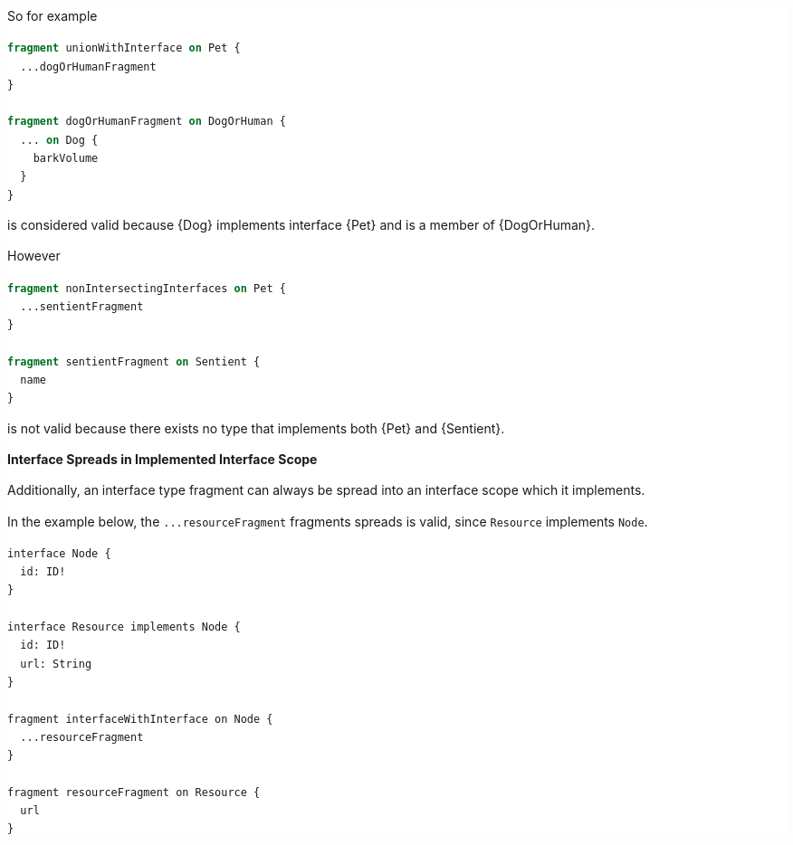 So for example

```graphql example
fragment unionWithInterface on Pet {
  ...dogOrHumanFragment
}

fragment dogOrHumanFragment on DogOrHuman {
  ... on Dog {
    barkVolume
  }
}
```

is considered valid because {Dog} implements interface {Pet} and is a member of
{DogOrHuman}.

However

```graphql counter-example
fragment nonIntersectingInterfaces on Pet {
  ...sentientFragment
}

fragment sentientFragment on Sentient {
  name
}
```

is not valid because there exists no type that implements both {Pet} and
{Sentient}.

**Interface Spreads in Implemented Interface Scope**

Additionally, an interface type fragment can always be spread into an interface
scope which it implements.

In the example below, the `...resourceFragment` fragments spreads is valid,
since `Resource` implements `Node`.

```raw graphql example
interface Node {
  id: ID!
}

interface Resource implements Node {
  id: ID!
  url: String
}

fragment interfaceWithInterface on Node {
  ...resourceFragment
}

fragment resourceFragment on Resource {
  url
}
```
